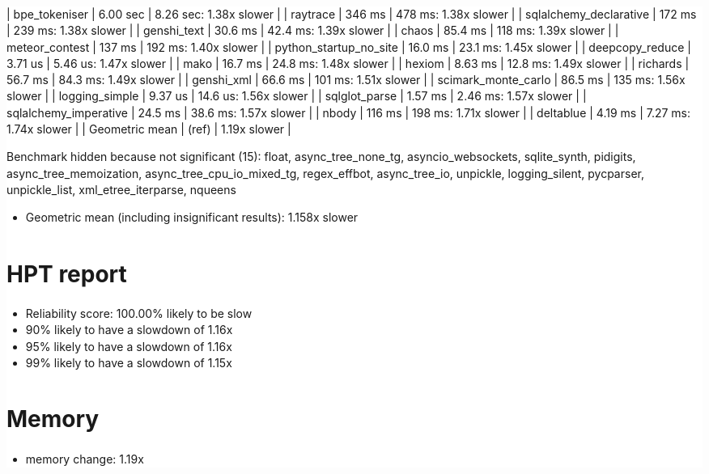 | bpe_tokeniser             | 6.00 sec                                                                                                          | 8.26 sec: 1.38x slower                                                                                                  |
| raytrace                  | 346 ms                                                                                                            | 478 ms: 1.38x slower                                                                                                    |
| sqlalchemy_declarative    | 172 ms                                                                                                            | 239 ms: 1.38x slower                                                                                                    |
| genshi_text               | 30.6 ms                                                                                                           | 42.4 ms: 1.39x slower                                                                                                   |
| chaos                     | 85.4 ms                                                                                                           | 118 ms: 1.39x slower                                                                                                    |
| meteor_contest            | 137 ms                                                                                                            | 192 ms: 1.40x slower                                                                                                    |
| python_startup_no_site    | 16.0 ms                                                                                                           | 23.1 ms: 1.45x slower                                                                                                   |
| deepcopy_reduce           | 3.71 us                                                                                                           | 5.46 us: 1.47x slower                                                                                                   |
| mako                      | 16.7 ms                                                                                                           | 24.8 ms: 1.48x slower                                                                                                   |
| hexiom                    | 8.63 ms                                                                                                           | 12.8 ms: 1.49x slower                                                                                                   |
| richards                  | 56.7 ms                                                                                                           | 84.3 ms: 1.49x slower                                                                                                   |
| genshi_xml                | 66.6 ms                                                                                                           | 101 ms: 1.51x slower                                                                                                    |
| scimark_monte_carlo       | 86.5 ms                                                                                                           | 135 ms: 1.56x slower                                                                                                    |
| logging_simple            | 9.37 us                                                                                                           | 14.6 us: 1.56x slower                                                                                                   |
| sqlglot_parse             | 1.57 ms                                                                                                           | 2.46 ms: 1.57x slower                                                                                                   |
| sqlalchemy_imperative     | 24.5 ms                                                                                                           | 38.6 ms: 1.57x slower                                                                                                   |
| nbody                     | 116 ms                                                                                                            | 198 ms: 1.71x slower                                                                                                    |
| deltablue                 | 4.19 ms                                                                                                           | 7.27 ms: 1.74x slower                                                                                                   |
| Geometric mean            | (ref)                                                                                                             | 1.19x slower                                                                                                            |

Benchmark hidden because not significant (15): float, async_tree_none_tg, asyncio_websockets, sqlite_synth, pidigits, async_tree_memoization, async_tree_cpu_io_mixed_tg, regex_effbot, async_tree_io, unpickle, logging_silent, pycparser, unpickle_list, xml_etree_iterparse, nqueens

- Geometric mean (including insignificant results): 1.158x slower

# HPT report

- Reliability score: 100.00% likely to be slow
- 90% likely to have a slowdown of 1.16x
- 95% likely to have a slowdown of 1.16x
- 99% likely to have a slowdown of 1.15x

# Memory
- memory change: 1.19x
